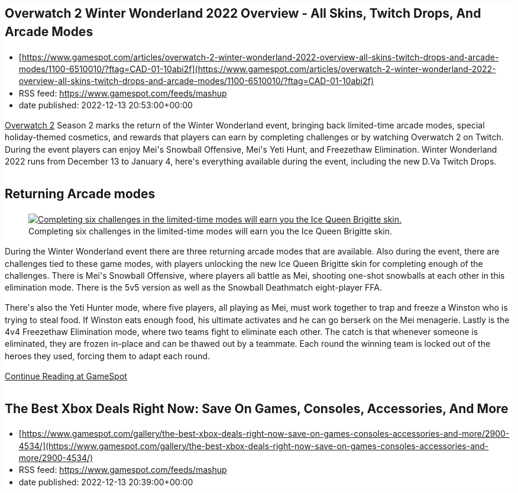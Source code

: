 ## Overwatch 2 Winter Wonderland 2022 Overview - All Skins, Twitch Drops, And Arcade Modes
 - [https://www.gamespot.com/articles/overwatch-2-winter-wonderland-2022-overview-all-skins-twitch-drops-and-arcade-modes/1100-6510010/?ftag=CAD-01-10abi2f](https://www.gamespot.com/articles/overwatch-2-winter-wonderland-2022-overview-all-skins-twitch-drops-and-arcade-modes/1100-6510010/?ftag=CAD-01-10abi2f)
 - RSS feed: https://www.gamespot.com/feeds/mashup
 - date published: 2022-12-13 20:53:00+00:00

<p><a href="https://www.gamespot.com/games/overwatch-2/">Overwatch 2</a> Season 2 marks the return of the Winter Wonderland event, bringing back limited-time arcade modes, special holiday-themed cosmetics, and rewards that players can earn by completing challenges or by watching Overwatch 2 on Twitch. During the event players can enjoy Mei's Snowball Offensive, Mei's Yeti Hunt, and Freezethaw Elimination. Winter Wonderland 2022 runs from December 13 to January 4, here's everything available during the event, including the new D.Va Twitch Drops.</p><h2 dir="ltr">Returning Arcade modes</h2><figure style="width: 1920px;"><a href="https://www.gamespot.com/a/uploads/original/1599/15997278/4076660-brigitte.png"><img alt="Completing six challenges in the limited-time modes will earn you the Ice Queen Brigitte skin." src="https://www.gamespot.com/a/uploads/scale_super/1599/15997278/4076660-brigitte.png" /></a><figcaption>Completing six challenges in the limited-time modes will earn you the Ice Queen Brigitte skin.</figcaption></figure><p dir="ltr">During the Winter Wonderland event there are three returning arcade modes that are available. Also during the event, there are challenges tied to these game modes, with players unlocking the new Ice Queen Brigitte skin for completing enough of the challenges. There is Mei's Snowball Offensive, where players all battle as Mei, shooting one-shot snowballs at each other in this elimination mode. There is the 5v5 version as well as the Snowball Deathmatch eight-player FFA.</p><p dir="ltr">There's also the Yeti Hunter mode, where five players, all playing as Mei, must work together to trap and freeze a Winston who is trying to steal food. If Winston eats enough food, his ultimate activates and he can go berserk on the Mei menagerie. Lastly is the 4v4 Freezethaw Elimination mode, where two teams fight to eliminate each other. The catch is that whenever someone is eliminated, they are frozen in-place and can be thawed out by a teammate. Each round the winning team is locked out of the heroes they used, forcing them to adapt each round.</p><a href="https://www.gamespot.com/articles/overwatch-2-winter-wonderland-2022-overview-all-skins-twitch-drops-and-arcade-modes/1100-6510010/?ftag=CAD-01-10abi2f/">Continue Reading at GameSpot</a>

## The Best Xbox Deals Right Now: Save On Games, Consoles, Accessories, And More
 - [https://www.gamespot.com/gallery/the-best-xbox-deals-right-now-save-on-games-consoles-accessories-and-more/2900-4534/](https://www.gamespot.com/gallery/the-best-xbox-deals-right-now-save-on-games-consoles-accessories-and-more/2900-4534/)
 - RSS feed: https://www.gamespot.com/feeds/mashup
 - date published: 2022-12-13 20:39:00+00:00
